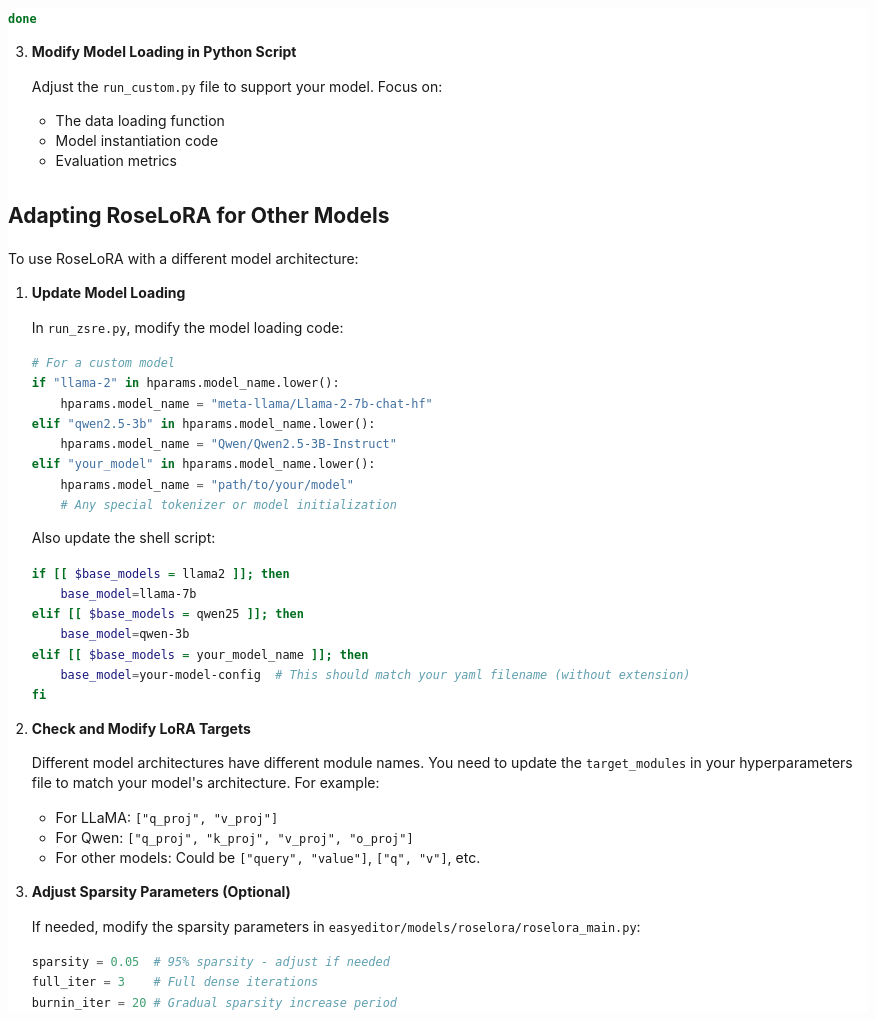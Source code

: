    ```bash
   done
   ```

3. **Modify Model Loading in Python Script**
   
   Adjust the `run_custom.py` file to support your model. Focus on:
   - The data loading function
   - Model instantiation code
   - Evaluation metrics

## Adapting RoseLoRA for Other Models

To use RoseLoRA with a different model architecture:

1. **Update Model Loading**
   
   In `run_zsre.py`, modify the model loading code:

   ```python
   # For a custom model
   if "llama-2" in hparams.model_name.lower():
       hparams.model_name = "meta-llama/Llama-2-7b-chat-hf"
   elif "qwen2.5-3b" in hparams.model_name.lower():
       hparams.model_name = "Qwen/Qwen2.5-3B-Instruct"
   elif "your_model" in hparams.model_name.lower():
       hparams.model_name = "path/to/your/model"
       # Any special tokenizer or model initialization
   ```

   Also update the shell script:
   ```bash
   if [[ $base_models = llama2 ]]; then
       base_model=llama-7b
   elif [[ $base_models = qwen25 ]]; then
       base_model=qwen-3b
   elif [[ $base_models = your_model_name ]]; then
       base_model=your-model-config  # This should match your yaml filename (without extension)
   fi
   ```

2. **Check and Modify LoRA Targets**
   
   Different model architectures have different module names. You need to update the `target_modules` in your hyperparameters file to match your model's architecture. For example:
   
   - For LLaMA: `["q_proj", "v_proj"]`
   - For Qwen: `["q_proj", "k_proj", "v_proj", "o_proj"]`
   - For other models: Could be `["query", "value"]`, `["q", "v"]`, etc.

3. **Adjust Sparsity Parameters (Optional)**
   
   If needed, modify the sparsity parameters in `easyeditor/models/roselora/roselora_main.py`:
   
   ```python
   sparsity = 0.05  # 95% sparsity - adjust if needed
   full_iter = 3    # Full dense iterations
   burnin_iter = 20 # Gradual sparsity increase period
   ```
